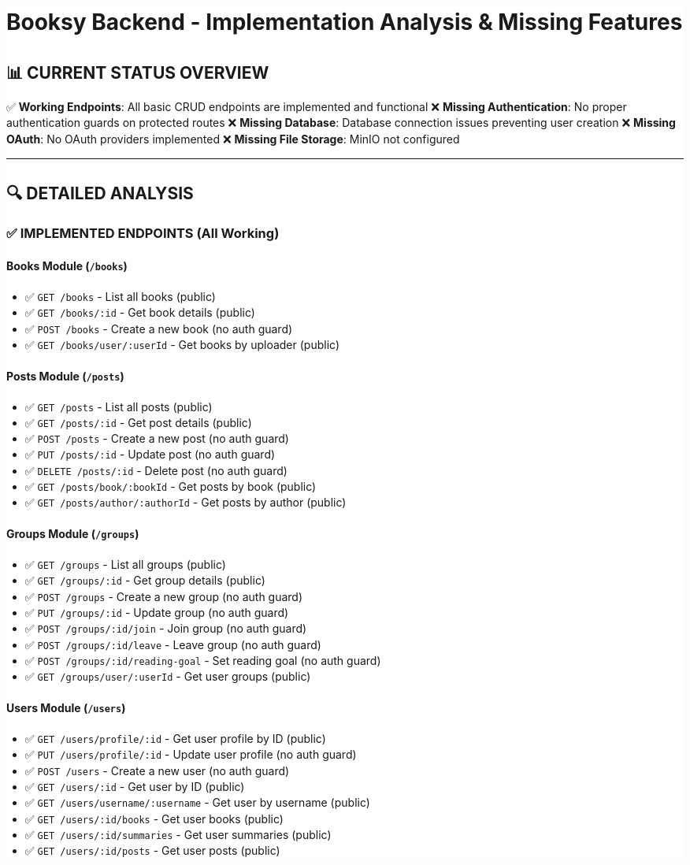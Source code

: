 # Booksy Backend - Implementation Analysis & Missing Features

## 📊 **CURRENT STATUS OVERVIEW**

✅ **Working Endpoints**: All basic CRUD endpoints are implemented and functional
❌ **Missing Authentication**: No proper authentication guards on protected routes
❌ **Missing Database**: Database connection issues preventing user creation
❌ **Missing OAuth**: No OAuth providers implemented
❌ **Missing File Storage**: MinIO not configured

---

## 🔍 **DETAILED ANALYSIS**

### ✅ **IMPLEMENTED ENDPOINTS** (All Working)

#### **Books Module** (`/books`)
- ✅ `GET /books` - List all books (public)
- ✅ `GET /books/:id` - Get book details (public)
- ✅ `POST /books` - Create a new book (no auth guard)
- ✅ `GET /books/user/:userId` - Get books by uploader (public)

#### **Posts Module** (`/posts`)
- ✅ `GET /posts` - List all posts (public)
- ✅ `GET /posts/:id` - Get post details (public)
- ✅ `POST /posts` - Create a new post (no auth guard)
- ✅ `PUT /posts/:id` - Update post (no auth guard)
- ✅ `DELETE /posts/:id` - Delete post (no auth guard)
- ✅ `GET /posts/book/:bookId` - Get posts by book (public)
- ✅ `GET /posts/author/:authorId` - Get posts by author (public)

#### **Groups Module** (`/groups`)
- ✅ `GET /groups` - List all groups (public)
- ✅ `GET /groups/:id` - Get group details (public)
- ✅ `POST /groups` - Create a new group (no auth guard)
- ✅ `PUT /groups/:id` - Update group (no auth guard)
- ✅ `POST /groups/:id/join` - Join group (no auth guard)
- ✅ `POST /groups/:id/leave` - Leave group (no auth guard)
- ✅ `POST /groups/:id/reading-goal` - Set reading goal (no auth guard)
- ✅ `GET /groups/user/:userId` - Get user groups (public)

#### **Users Module** (`/users`)
- ✅ `GET /users/profile/:id` - Get user profile by ID (public)
- ✅ `PUT /users/profile/:id` - Update user profile (no auth guard)
- ✅ `POST /users` - Create a new user (no auth guard)
- ✅ `GET /users/:id` - Get user by ID (public)
- ✅ `GET /users/username/:username` - Get user by username (public)
- ✅ `GET /users/:id/books` - Get user books (public)
- ✅ `GET /users/:id/summaries` - Get user summaries (public)
- ✅ `GET /users/:id/posts` - Get user posts (public)
